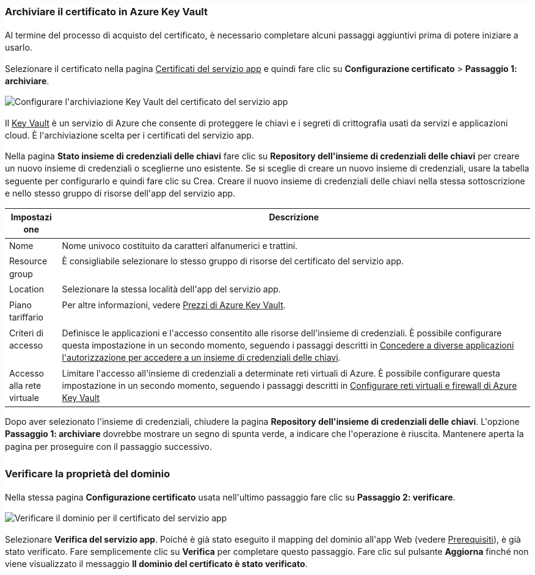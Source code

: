 ### <a name="store-in-azure-key-vault"></a>Archiviare il certificato in Azure Key Vault

Al termine del processo di acquisto del certificato, è necessario completare alcuni passaggi aggiuntivi prima di potere iniziare a usarlo. 

Selezionare il certificato nella pagina [Certificati del servizio app](https://portal.azure.com/#blade/HubsExtension/Resources/resourceType/Microsoft.CertificateRegistration%2FcertificateOrders) e quindi fare clic su **Configurazione certificato** > **Passaggio 1: archiviare**.

![Configurare l'archiviazione Key Vault del certificato del servizio app](./media/configure-ssl-certificate/configure-key-vault.png)

Il [Key Vault](https://docs.microsoft.com/azure/key-vault/key-vault-overview) è un servizio di Azure che consente di proteggere le chiavi e i segreti di crittografia usati da servizi e applicazioni cloud. È l'archiviazione scelta per i certificati del servizio app.

Nella pagina **Stato insieme di credenziali delle chiavi** fare clic su **Repository dell'insieme di credenziali delle chiavi** per creare un nuovo insieme di credenziali o sceglierne uno esistente. Se si sceglie di creare un nuovo insieme di credenziali, usare la tabella seguente per configurarlo e quindi fare clic su Crea. Creare il nuovo insieme di credenziali delle chiavi nella stessa sottoscrizione e nello stesso gruppo di risorse dell'app del servizio app.

| Impostazione | Descrizione |
|-|-|
| Nome | Nome univoco costituito da caratteri alfanumerici e trattini. |
| Resource group | È consigliabile selezionare lo stesso gruppo di risorse del certificato del servizio app. |
| Location | Selezionare la stessa località dell'app del servizio app. |
| Piano tariffario | Per altre informazioni, vedere [Prezzi di Azure Key Vault](https://azure.microsoft.com/pricing/details/key-vault/). |
| Criteri di accesso| Definisce le applicazioni e l'accesso consentito alle risorse dell'insieme di credenziali. È possibile configurare questa impostazione in un secondo momento, seguendo i passaggi descritti in [Concedere a diverse applicazioni l'autorizzazione per accedere a un insieme di credenziali delle chiavi](../key-vault/key-vault-group-permissions-for-apps.md). |
| Accesso alla rete virtuale | Limitare l'accesso all'insieme di credenziali a determinate reti virtuali di Azure. È possibile configurare questa impostazione in un secondo momento, seguendo i passaggi descritti in [Configurare reti virtuali e firewall di Azure Key Vault](../key-vault/key-vault-network-security.md) |

Dopo aver selezionato l'insieme di credenziali, chiudere la pagina **Repository dell'insieme di credenziali delle chiavi**. L'opzione **Passaggio 1: archiviare** dovrebbe mostrare un segno di spunta verde, a indicare che l'operazione è riuscita. Mantenere aperta la pagina per proseguire con il passaggio successivo.

### <a name="verify-domain-ownership"></a>Verificare la proprietà del dominio

Nella stessa pagina **Configurazione certificato** usata nell'ultimo passaggio fare clic su **Passaggio 2: verificare**.

![Verificare il dominio per il certificato del servizio app](./media/configure-ssl-certificate/verify-domain.png)

Selezionare **Verifica del servizio app**. Poiché è già stato eseguito il mapping del dominio all'app Web (vedere [Prerequisiti](#prerequisites)), è già stato verificato. Fare semplicemente clic su **Verifica** per completare questo passaggio. Fare clic sul pulsante **Aggiorna** finché non viene visualizzato il messaggio **Il dominio del certificato è stato verificato**.
